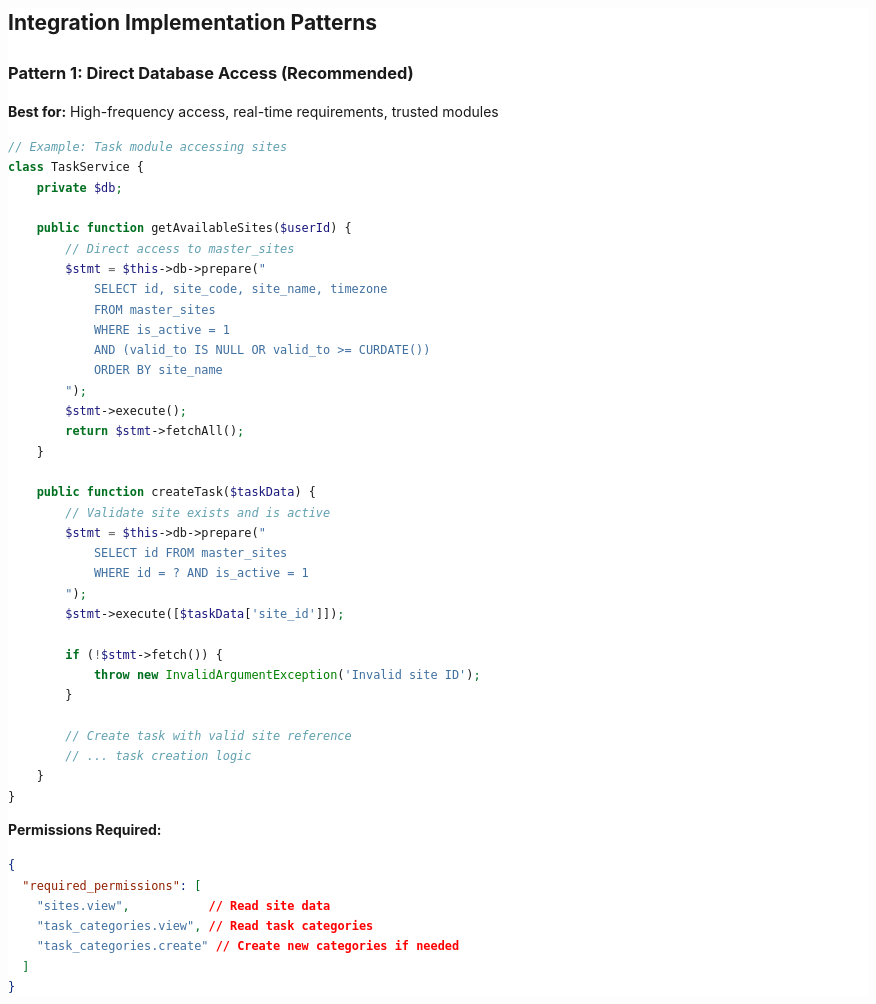 ## Integration Implementation Patterns

### Pattern 1: Direct Database Access (Recommended)

**Best for:** High-frequency access, real-time requirements, trusted modules

```php
// Example: Task module accessing sites
class TaskService {
    private $db;
    
    public function getAvailableSites($userId) {
        // Direct access to master_sites
        $stmt = $this->db->prepare("
            SELECT id, site_code, site_name, timezone
            FROM master_sites 
            WHERE is_active = 1 
            AND (valid_to IS NULL OR valid_to >= CURDATE())
            ORDER BY site_name
        ");
        $stmt->execute();
        return $stmt->fetchAll();
    }
    
    public function createTask($taskData) {
        // Validate site exists and is active
        $stmt = $this->db->prepare("
            SELECT id FROM master_sites 
            WHERE id = ? AND is_active = 1
        ");
        $stmt->execute([$taskData['site_id']]);
        
        if (!$stmt->fetch()) {
            throw new InvalidArgumentException('Invalid site ID');
        }
        
        // Create task with valid site reference
        // ... task creation logic
    }
}
```

**Permissions Required:**
```json
{
  "required_permissions": [
    "sites.view",           // Read site data
    "task_categories.view", // Read task categories
    "task_categories.create" // Create new categories if needed
  ]
}
```
